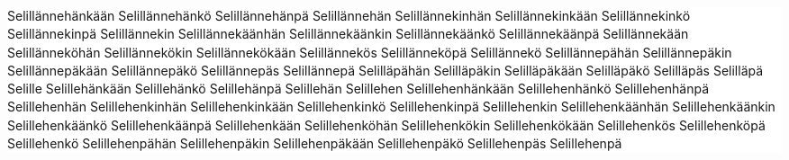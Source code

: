 Selillännehänkään
Selillännehänkö
Selillännehänpä
Selillännehän
Selillännekinhän
Selillännekinkään
Selillännekinkö
Selillännekinpä
Selillännekin
Selillännekäänhän
Selillännekäänkin
Selillännekäänkö
Selillännekäänpä
Selillännekään
Selillänneköhän
Selillännekökin
Selillännekökään
Selillännekös
Selillänneköpä
Selillännekö
Selillännepähän
Selillännepäkin
Selillännepäkään
Selillännepäkö
Selillännepäs
Selillännepä
Selilläpähän
Selilläpäkin
Selilläpäkään
Selilläpäkö
Selilläpäs
Selilläpä
Selille
Selillehänkään
Selillehänkö
Selillehänpä
Selillehän
Selillehen
Selillehenhänkään
Selillehenhänkö
Selillehenhänpä
Selillehenhän
Selillehenkinhän
Selillehenkinkään
Selillehenkinkö
Selillehenkinpä
Selillehenkin
Selillehenkäänhän
Selillehenkäänkin
Selillehenkäänkö
Selillehenkäänpä
Selillehenkään
Selillehenköhän
Selillehenkökin
Selillehenkökään
Selillehenkös
Selillehenköpä
Selillehenkö
Selillehenpähän
Selillehenpäkin
Selillehenpäkään
Selillehenpäkö
Selillehenpäs
Selillehenpä